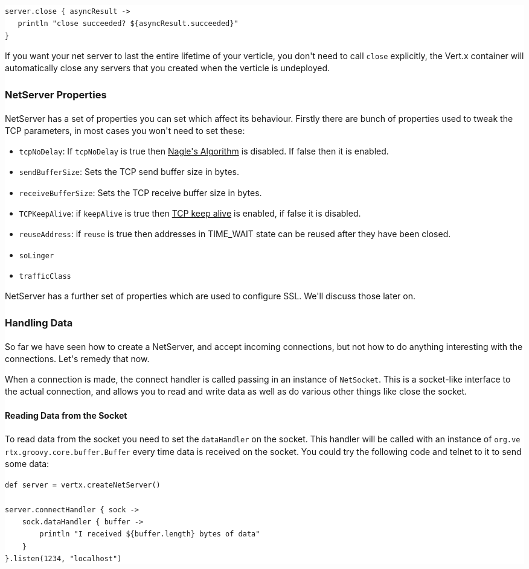     server.close { asyncResult ->
       println "close succeeded? ${asyncResult.succeeded}"
    }  
    
If you want your net server to last the entire lifetime of your verticle, you don't need to call `close` explicitly, the Vert.x container will automatically close any servers that you created when the verticle is undeployed.    
    
### NetServer Properties

NetServer has a set of properties you can set which affect its behaviour. Firstly there are bunch of properties used to tweak the TCP parameters, in most cases you won't need to set these:

* `tcpNoDelay`: If `tcpNoDelay` is true then [Nagle's Algorithm](http://en.wikipedia.org/wiki/Nagle's_algorithm) is disabled. If false then it is enabled.

* `sendBufferSize`: Sets the TCP send buffer size in bytes.

* `receiveBufferSize`: Sets the TCP receive buffer size in bytes.

* `TCPKeepAlive`: if `keepAlive` is true then [TCP keep alive](http://en.wikipedia.org/wiki/Keepalive#TCP_keepalive) is enabled, if false it is disabled.

* `reuseAddress`: if `reuse` is true then addresses in TIME_WAIT state can be reused after they have been closed.

* `soLinger`

* `trafficClass`

NetServer has a further set of properties which are used to configure SSL. We'll discuss those later on.


### Handling Data

So far we have seen how to create a NetServer, and accept incoming connections, but not how to do anything interesting with the connections. Let's remedy that now.

When a connection is made, the connect handler is called passing in an instance of `NetSocket`. This is a socket-like interface to the actual connection, and allows you to read and write data as well as do various other things like close the socket.


#### Reading Data from the Socket

To read data from the socket you need to set the `dataHandler` on the socket. This handler will be called with an
instance of `org.vertx.groovy.core.buffer.Buffer` every time data is received on the socket. You could try the following code and telnet to it to send some data:

    def server = vertx.createNetServer()

    server.connectHandler { sock ->
        sock.dataHandler { buffer ->
            println "I received ${buffer.length} bytes of data"
        }
    }.listen(1234, "localhost")
